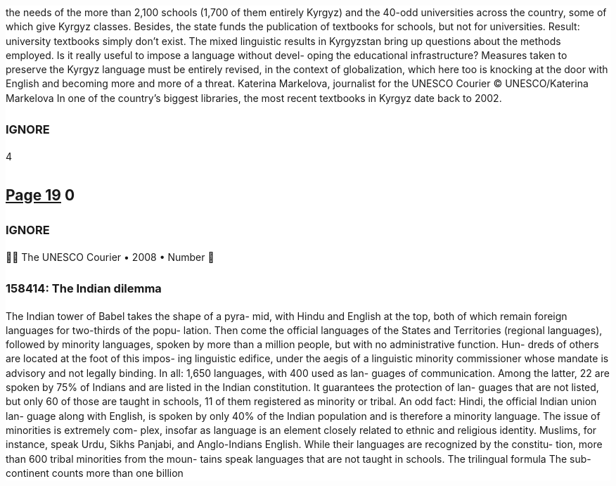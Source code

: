 the needs of the more than 2,100 schools (1,700 of 
them entirely Kyrgyz) and the 40-odd universities 
across the country, some of which give Kyrgyz 
classes. Besides, the state funds the publication of 
textbooks for schools, but not for universities. 
Result: university textbooks simply don’t exist. 
The mixed linguistic results in Kyrgyzstan bring 
up questions about the methods employed. Is it 
really useful to impose a language without devel-
oping the educational infrastructure? Measures 
taken to preserve the Kyrgyz language must be 
entirely revised, in the context of globalization, 
which here too is knocking at the door with English 
and becoming more and more of a threat.
Katerina Markelova, journalist for the UNESCO 
Courier
© UNESCO/Katerina Markelova
In one of the country’s biggest libraries, the most recent 
textbooks in Kyrgyz date back to 2002.

### IGNORE

4

## [Page 19](158378eng.pdf#page=19) 0

### IGNORE

 The UNESCO Courier • 2008 • Number 


### 158414: The Indian dilemma

The Indian tower of Babel takes the shape of a pyra-
mid, with Hindu and English at the top, both of which 
remain foreign languages for two-thirds of the popu-
lation. Then come the official languages of the States 
and Territories (regional languages), followed by 
minority languages, spoken by more than a million 
people, but with no administrative function. Hun-
dreds of others are located at the foot of this impos-
ing linguistic edifice, under the aegis of a linguistic 
minority commissioner whose mandate is advisory 
and not legally binding. 
In all: 1,650 languages, with 400 used as lan-
guages of communication. Among the latter, 22 are 
spoken by 75% of Indians and are listed in the Indian 
constitution. It guarantees the protection of lan-
guages that are not listed, but only 60 of those are 
taught in schools, 11 of them registered as minority 
or tribal. 
An odd fact: Hindi, the official Indian union lan-
guage along with English, is spoken by only 40% of 
the Indian population and is therefore a minority 
language. The issue of minorities is extremely com-
plex, insofar as language is an element closely related 
to ethnic and religious identity. Muslims, for instance, 
speak Urdu, Sikhs Panjabi, and Anglo-Indians English. 
While their languages are recognized by the constitu-
tion, more than 600 tribal minorities from the moun-
tains speak languages that are not taught in 
schools.
The trilingual formula
The sub-continent counts more than one billion 